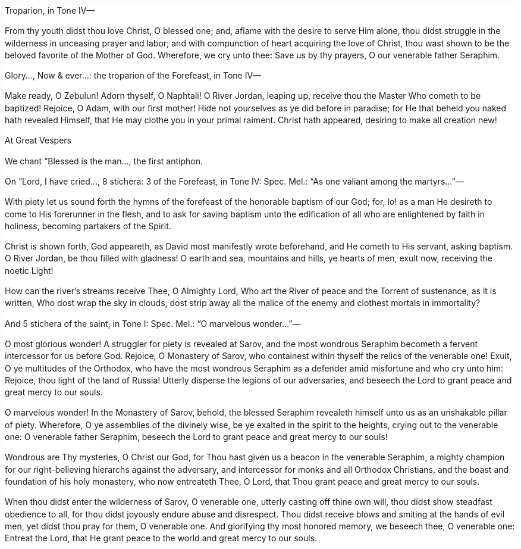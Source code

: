 Troparion, in Tone IV—

From thy youth didst thou love Christ, O blessed one; and, aflame with the desire to serve Him alone, thou didst struggle in the wilderness in unceasing prayer and labor; and with compunction of heart acquiring the love of Christ, thou wast shown to be the beloved favorite of the Mother of God. Wherefore, we cry unto thee: Save us by thy prayers, O our venerable father Seraphim.

Glory…, Now & ever…: the troparion of the Forefeast, in Tone IV—

Make ready, O Zebulun! Adorn thyself, O Naphtali! O River Jordan, leaping up, receive thou the Master Who cometh to be baptized! Rejoice, O Adam, with our first mother! Hide not yourselves as ye did before in paradise; for He that beheld you naked hath revealed Himself, that He may clothe you in your primal raiment. Christ hath appeared, desiring to make all creation new!

At Great Vespers

We chant “Blessed is the man..., the first antiphon.

On “Lord, I have cried..., 8 stichera: 3 of the Forefeast, in Tone IV: Spec. Mel.: “As one valiant among the martyrs…”—

With piety let us sound forth the hymns of the forefeast of the honorable baptism of our God; for, lo! as a man He desireth to come to His forerunner in the flesh, and to ask for saving baptism unto the edification of all who are enlightened by faith in holiness, becoming partakers of the Spirit.

Christ is shown forth, God appeareth, as David most manifestly wrote beforehand, and He cometh to His servant, asking baptism. O River Jordan, be thou filled with gladness! O earth and sea, mountains and hills, ye hearts of men, exult now, receiving the noetic Light!

How can the river’s streams receive Thee, O Almighty Lord, Who art the River of peace and the Torrent of sustenance, as it is written, Who dost wrap the sky in clouds, dost strip away all the malice of the enemy and clothest mortals in immortality?

And 5 stichera of the saint, in Tone I: Spec. Mel.: “O marvelous wonder…”—

O most glorious wonder! A struggler for piety is revealed at Sarov, and the most wondrous Seraphim becometh a fervent intercessor for us before God. Rejoice, O Monastery of Sarov, who containest within thyself the relics of the venerable one! Exult, O ye multitudes of the Orthodox, who have the most wondrous Seraphim as a defender amid misfortune and who cry unto him: Rejoice, thou light of the land of Russia! Utterly disperse the legions of our adversaries, and beseech the Lord to grant peace and great mercy to our souls.

O marvelous wonder! In the Monastery of Sarov, behold, the blessed Seraphim revealeth himself unto us as an unshakable pillar of piety. Wherefore, O ye assemblies of the divinely wise, be ye exalted in the spirit to the heights, crying out to the venerable one: O venerable father Seraphim, beseech the Lord to grant peace and great mercy to our souls!

Wondrous are Thy mysteries, O Christ our God, for Thou hast given us a beacon in the venerable Seraphim, a mighty champion for our right-believing hierarchs against the adversary, and intercessor for monks and all Orthodox Christians, and the boast and foundation of his holy monastery, who now entreateth Thee, O Lord, that Thou grant peace and great mercy to our souls.

When thou didst enter the wilderness of Sarov, O venerable one, utterly casting off thine own will, thou didst show steadfast obedience to all, for thou didst joyously endure abuse and disrespect. Thou didst receive blows and smiting at the hands of evil men, yet didst thou pray for them, O venerable one. And glorifying thy most honored memory, we beseech thee, O venerable one: Entreat the Lord, that He grant peace to the world and great mercy to our souls.
